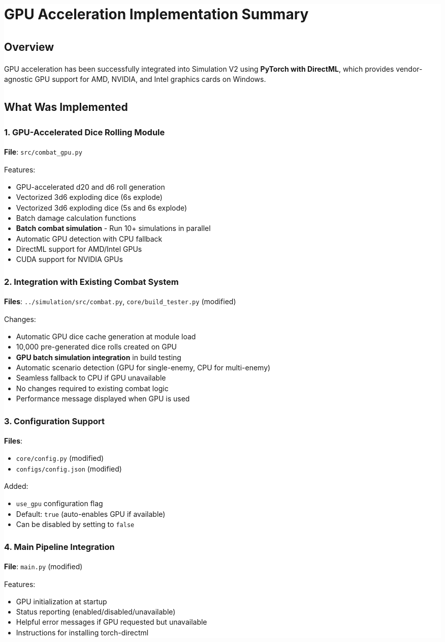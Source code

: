 # GPU Acceleration Implementation Summary

## Overview

GPU acceleration has been successfully integrated into Simulation V2 using **PyTorch with DirectML**, which provides vendor-agnostic GPU support for AMD, NVIDIA, and Intel graphics cards on Windows.

## What Was Implemented

### 1. GPU-Accelerated Dice Rolling Module
**File**: `src/combat_gpu.py`

Features:
- GPU-accelerated d20 and d6 roll generation
- Vectorized 3d6 exploding dice (6s explode)
- Vectorized 3d6 exploding dice (5s and 6s explode)
- Batch damage calculation functions
- **Batch combat simulation** - Run 10+ simulations in parallel
- Automatic GPU detection with CPU fallback
- DirectML support for AMD/Intel GPUs
- CUDA support for NVIDIA GPUs

### 2. Integration with Existing Combat System
**Files**: `../simulation/src/combat.py`, `core/build_tester.py` (modified)

Changes:
- Automatic GPU dice cache generation at module load
- 10,000 pre-generated dice rolls created on GPU
- **GPU batch simulation integration** in build testing
- Automatic scenario detection (GPU for single-enemy, CPU for multi-enemy)
- Seamless fallback to CPU if GPU unavailable
- No changes required to existing combat logic
- Performance message displayed when GPU is used

### 3. Configuration Support
**Files**:
- `core/config.py` (modified)
- `configs/config.json` (modified)

Added:
- `use_gpu` configuration flag
- Default: `true` (auto-enables GPU if available)
- Can be disabled by setting to `false`

### 4. Main Pipeline Integration
**File**: `main.py` (modified)

Features:
- GPU initialization at startup
- Status reporting (enabled/disabled/unavailable)
- Helpful error messages if GPU requested but unavailable
- Instructions for installing torch-directml
